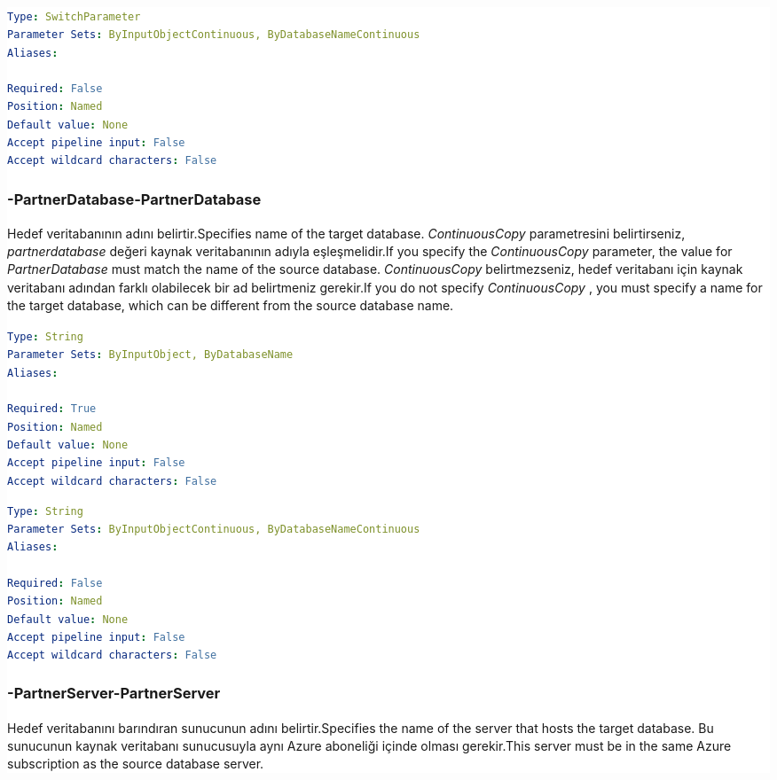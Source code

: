 ```yaml
Type: SwitchParameter
Parameter Sets: ByInputObjectContinuous, ByDatabaseNameContinuous
Aliases: 

Required: False
Position: Named
Default value: None
Accept pipeline input: False
Accept wildcard characters: False
```

### <span data-ttu-id="29216-151">-PartnerDatabase</span><span class="sxs-lookup"><span data-stu-id="29216-151">-PartnerDatabase</span></span>
<span data-ttu-id="29216-152">Hedef veritabanının adını belirtir.</span><span class="sxs-lookup"><span data-stu-id="29216-152">Specifies name of the target database.</span></span>
<span data-ttu-id="29216-153">*ContinuousCopy* parametresini belirtirseniz, *partnerdatabase* değeri kaynak veritabanının adıyla eşleşmelidir.</span><span class="sxs-lookup"><span data-stu-id="29216-153">If you specify the *ContinuousCopy* parameter, the value for *PartnerDatabase* must match the name of the source database.</span></span>
<span data-ttu-id="29216-154">*ContinuousCopy* belirtmezseniz, hedef veritabanı için kaynak veritabanı adından farklı olabilecek bir ad belirtmeniz gerekir.</span><span class="sxs-lookup"><span data-stu-id="29216-154">If you do not specify *ContinuousCopy* , you must specify a name for the target database, which can be different from the source database name.</span></span>

```yaml
Type: String
Parameter Sets: ByInputObject, ByDatabaseName
Aliases: 

Required: True
Position: Named
Default value: None
Accept pipeline input: False
Accept wildcard characters: False
```

```yaml
Type: String
Parameter Sets: ByInputObjectContinuous, ByDatabaseNameContinuous
Aliases: 

Required: False
Position: Named
Default value: None
Accept pipeline input: False
Accept wildcard characters: False
```

### <span data-ttu-id="29216-155">-PartnerServer</span><span class="sxs-lookup"><span data-stu-id="29216-155">-PartnerServer</span></span>
<span data-ttu-id="29216-156">Hedef veritabanını barındıran sunucunun adını belirtir.</span><span class="sxs-lookup"><span data-stu-id="29216-156">Specifies the name of the server that hosts the target database.</span></span>
<span data-ttu-id="29216-157">Bu sunucunun kaynak veritabanı sunucusuyla aynı Azure aboneliği içinde olması gerekir.</span><span class="sxs-lookup"><span data-stu-id="29216-157">This server must be in the same Azure subscription as the source database server.</span></span>
